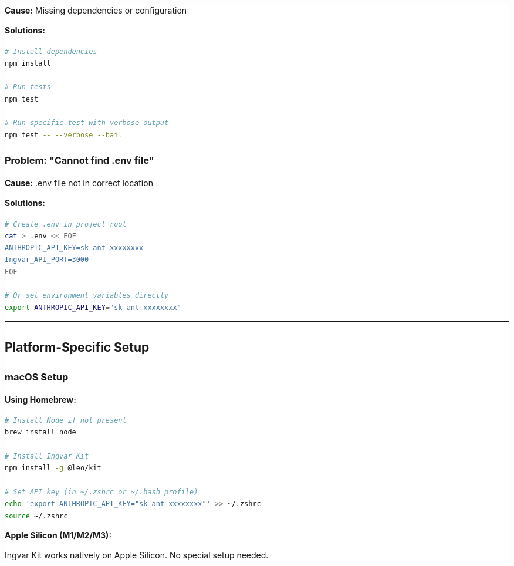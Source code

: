 **Cause:** Missing dependencies or configuration

**Solutions:**

```bash
# Install dependencies
npm install

# Run tests
npm test

# Run specific test with verbose output
npm test -- --verbose --bail
```

### Problem: "Cannot find .env file"

**Cause:** .env file not in correct location

**Solutions:**

```bash
# Create .env in project root
cat > .env << EOF
ANTHROPIC_API_KEY=sk-ant-xxxxxxxx
Ingvar_API_PORT=3000
EOF

# Or set environment variables directly
export ANTHROPIC_API_KEY="sk-ant-xxxxxxxx"
```

---

## Platform-Specific Setup

### macOS Setup

**Using Homebrew:**

```bash
# Install Node if not present
brew install node

# Install Ingvar Kit
npm install -g @leo/kit

# Set API key (in ~/.zshrc or ~/.bash_profile)
echo 'export ANTHROPIC_API_KEY="sk-ant-xxxxxxxx"' >> ~/.zshrc
source ~/.zshrc
```

**Apple Silicon (M1/M2/M3):**

Ingvar Kit works natively on Apple Silicon. No special setup needed.
